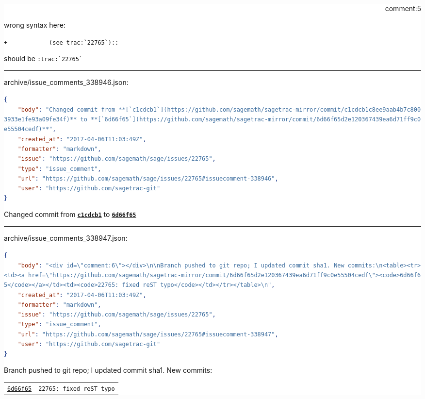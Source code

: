 <div id="comment:5" align="right">comment:5</div>

wrong syntax here:

```
+            (see trac:`22765`)::
```
should be <code>:trac:\`22765\`</code>



---

archive/issue_comments_338946.json:
```json
{
    "body": "Changed commit from **[`c1cdcb1`](https://github.com/sagemath/sagetrac-mirror/commit/c1cdcb1c8ee9aab4b7c8003933e1fe93a09fe34f)** to **[`6d66f65`](https://github.com/sagemath/sagetrac-mirror/commit/6d66f65d2e120367439ea6d71ff9c0e55504cedf)**",
    "created_at": "2017-04-06T11:03:49Z",
    "formatter": "markdown",
    "issue": "https://github.com/sagemath/sage/issues/22765",
    "type": "issue_comment",
    "url": "https://github.com/sagemath/sage/issues/22765#issuecomment-338946",
    "user": "https://github.com/sagetrac-git"
}
```

Changed commit from **[`c1cdcb1`](https://github.com/sagemath/sagetrac-mirror/commit/c1cdcb1c8ee9aab4b7c8003933e1fe93a09fe34f)** to **[`6d66f65`](https://github.com/sagemath/sagetrac-mirror/commit/6d66f65d2e120367439ea6d71ff9c0e55504cedf)**



---

archive/issue_comments_338947.json:
```json
{
    "body": "<div id=\"comment:6\"></div>\n\nBranch pushed to git repo; I updated commit sha1. New commits:\n<table><tr><td><a href=\"https://github.com/sagemath/sagetrac-mirror/commit/6d66f65d2e120367439ea6d71ff9c0e55504cedf\"><code>6d66f65</code></a></td><td><code>22765: fixed reST typo</code></td></tr></table>\n",
    "created_at": "2017-04-06T11:03:49Z",
    "formatter": "markdown",
    "issue": "https://github.com/sagemath/sage/issues/22765",
    "type": "issue_comment",
    "url": "https://github.com/sagemath/sage/issues/22765#issuecomment-338947",
    "user": "https://github.com/sagetrac-git"
}
```

<div id="comment:6"></div>

Branch pushed to git repo; I updated commit sha1. New commits:
<table><tr><td><a href="https://github.com/sagemath/sagetrac-mirror/commit/6d66f65d2e120367439ea6d71ff9c0e55504cedf"><code>6d66f65</code></a></td><td><code>22765: fixed reST typo</code></td></tr></table>
